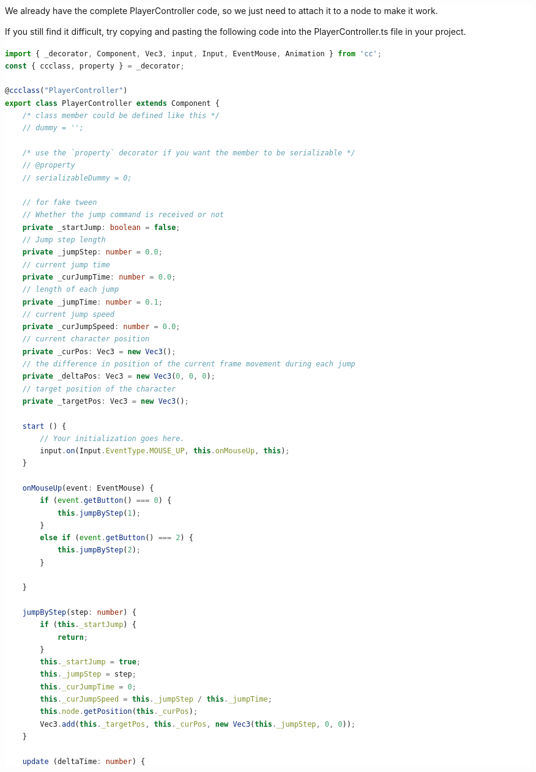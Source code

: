 We already have the complete PlayerController code, so we just need to attach it to a node to make it work.

If you still find it difficult, try copying and pasting the following code into the PlayerController.ts file in your project.

```ts
import { _decorator, Component, Vec3, input, Input, EventMouse, Animation } from 'cc';
const { ccclass, property } = _decorator;

@ccclass("PlayerController")
export class PlayerController extends Component {
    /* class member could be defined like this */
    // dummy = '';

    /* use the `property` decorator if you want the member to be serializable */
    // @property
    // serializableDummy = 0;

    // for fake tween
    // Whether the jump command is received or not
    private _startJump: boolean = false;
    // Jump step length
    private _jumpStep: number = 0.0;
    // current jump time
    private _curJumpTime: number = 0.0;
    // length of each jump
    private _jumpTime: number = 0.1;
    // current jump speed
    private _curJumpSpeed: number = 0.0;
    // current character position
    private _curPos: Vec3 = new Vec3();
    // the difference in position of the current frame movement during each jump
    private _deltaPos: Vec3 = new Vec3(0, 0, 0);
    // target position of the character
    private _targetPos: Vec3 = new Vec3();

    start () {
        // Your initialization goes here.
        input.on(Input.EventType.MOUSE_UP, this.onMouseUp, this);
    }

    onMouseUp(event: EventMouse) {
        if (event.getButton() === 0) {
            this.jumpByStep(1);
        }
        else if (event.getButton() === 2) {
            this.jumpByStep(2);
        }

    }

    jumpByStep(step: number) {
        if (this._startJump) {
            return;
        }
        this._startJump = true;
        this._jumpStep = step;
        this._curJumpTime = 0;
        this._curJumpSpeed = this._jumpStep / this._jumpTime;
        this.node.getPosition(this._curPos);
        Vec3.add(this._targetPos, this._curPos, new Vec3(this._jumpStep, 0, 0));
    }

    update (deltaTime: number) {
```